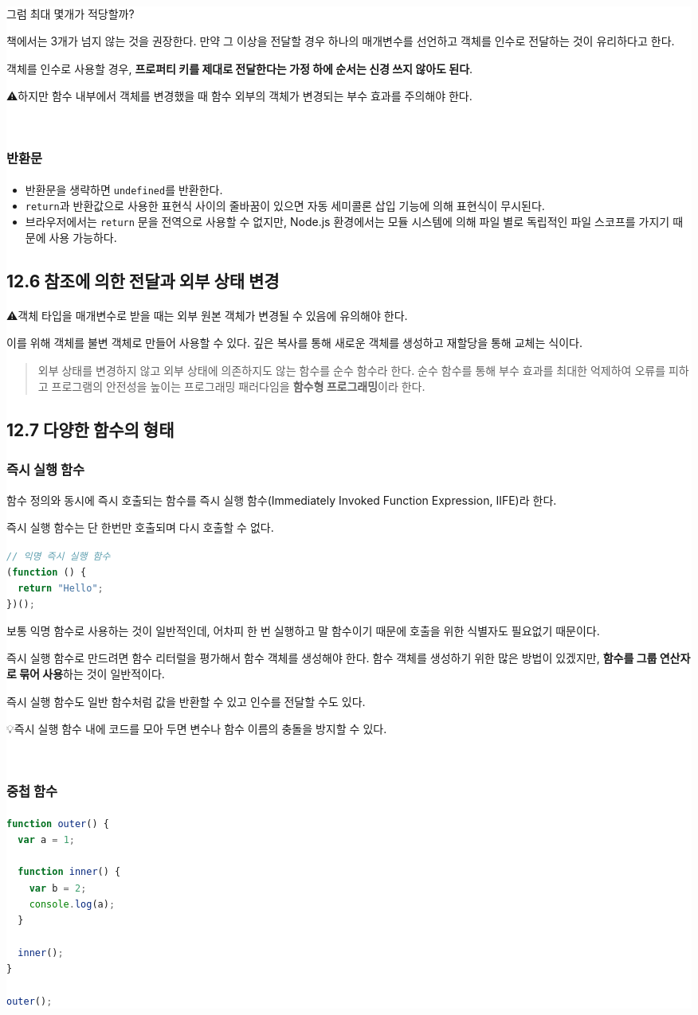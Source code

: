 그럼 최대 몇개가 적당할까?

책에서는 3개가 넘지 않는 것을 권장한다. 만약 그 이상을 전달할 경우 하나의 매개변수를 선언하고 객체를 인수로 전달하는 것이 유리하다고 한다.

객체를 인수로 사용할 경우, **프로퍼티 키를 제대로 전달한다는 가정 하에 순서는 신경 쓰지 않아도 된다**.

⚠️하지만 함수 내부에서 객체를 변경했을 때 함수 외부의 객체가 변경되는 부수 효과를 주의해야 한다.

&nbsp;

### 반환문

- 반환문을 생략하면 `undefined`를 반환한다.
- `return`과 반환값으로 사용한 표현식 사이의 줄바꿈이 있으면 자동 세미콜론 삽입 기능에 의해 표현식이 무시된다.
- 브라우저에서는 `return` 문을 전역으로 사용할 수 없지만, Node.js 환경에서는 모듈 시스템에 의해 파일 별로 독립적인 파일 스코프를 가지기 때문에 사용 가능하다.

## 12.6 참조에 의한 전달과 외부 상태 변경

⚠️객체 타입을 매개변수로 받을 때는 외부 원본 객체가 변경될 수 있음에 유의해야 한다.

이를 위해 객체를 불변 객체로 만들어 사용할 수 있다. 깊은 복사를 통해 새로운 객체를 생성하고 재할당을 통해 교체는 식이다.

> 외부 상태를 변경하지 않고 외부 상태에 의존하지도 않는 함수를 순수 함수라 한다. 순수 함수를 통해 부수 효과를 최대한 억제하여 오류를 피하고 프로그램의 안전성을 높이는 프로그래밍 패러다임을 **함수형 프로그래밍**이라 한다.

## 12.7 다양한 함수의 형태

### 즉시 실행 함수

함수 정의와 동시에 즉시 호출되는 함수를 즉시 실행 함수(Immediately Invoked Function Expression, IIFE)라 한다.

즉시 실행 함수는 단 한번만 호출되며 다시 호출할 수 없다.

```js
// 익명 즉시 실행 함수
(function () {
  return "Hello";
})();
```

보통 익명 함수로 사용하는 것이 일반적인데, 어차피 한 번 실행하고 말 함수이기 때문에 호출을 위한 식별자도 필요없기 때문이다.

즉시 실행 함수로 만드려면 함수 리터럴을 평가해서 함수 객체를 생성해야 한다. 함수 객체를 생성하기 위한 많은 방법이 있겠지만, **함수를 그룹 연산자로 묶어 사용**하는 것이 일반적이다.

즉시 실행 함수도 일반 함수처럼 값을 반환할 수 있고 인수를 전달할 수도 있다.

💡즉시 실행 함수 내에 코드를 모아 두면 변수나 함수 이름의 충돌을 방지할 수 있다.

&nbsp;

### 중첩 함수

```js
function outer() {
  var a = 1;

  function inner() {
    var b = 2;
    console.log(a);
  }

  inner();
}

outer();
```
